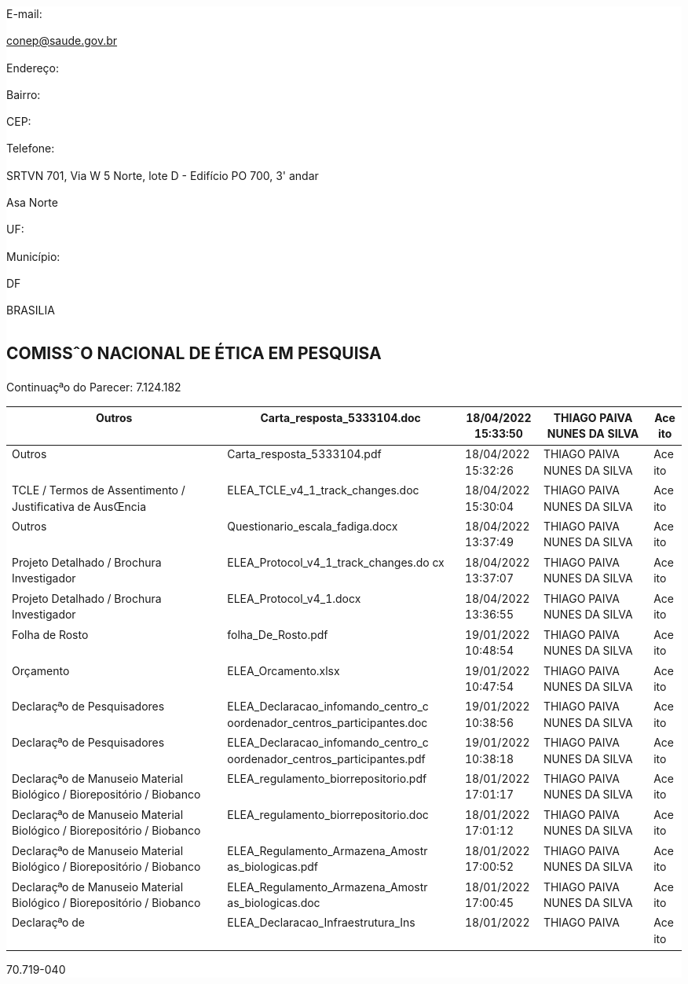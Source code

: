 E-mail:

conep@saude.gov.br

Endereço:

Bairro:

CEP:

Telefone:

SRTVN 701, Via W 5 Norte, lote D - Edifício PO 700, 3' andar

Asa Norte

UF:

Município:

DF

BRASILIA

## COMISSˆO NACIONAL DE ÉTICA EM PESQUISA



Continuaçªo do Parecer: 7.124.182

| Outros                                                                | Carta_resposta_5333104.doc                                              | 18/04/2022 15:33:50   | THIAGO PAIVA NUNES DA SILVA   | Aceito   |
|-----------------------------------------------------------------------|-------------------------------------------------------------------------|-----------------------|-------------------------------|----------|
| Outros                                                                | Carta_resposta_5333104.pdf                                              | 18/04/2022 15:32:26   | THIAGO PAIVA NUNES DA SILVA   | Aceito   |
| TCLE / Termos de Assentimento / Justificativa de AusŒncia             | ELEA_TCLE_v4_1_track_changes.doc                                        | 18/04/2022 15:30:04   | THIAGO PAIVA NUNES DA SILVA   | Aceito   |
| Outros                                                                | Questionario_escala_fadiga.docx                                         | 18/04/2022 13:37:49   | THIAGO PAIVA NUNES DA SILVA   | Aceito   |
| Projeto Detalhado / Brochura Investigador                             | ELEA_Protocol_v4_1_track_changes.do cx                                  | 18/04/2022 13:37:07   | THIAGO PAIVA NUNES DA SILVA   | Aceito   |
| Projeto Detalhado / Brochura Investigador                             | ELEA_Protocol_v4_1.docx                                                 | 18/04/2022 13:36:55   | THIAGO PAIVA NUNES DA SILVA   | Aceito   |
| Folha de Rosto                                                        | folha_De_Rosto.pdf                                                      | 19/01/2022 10:48:54   | THIAGO PAIVA NUNES DA SILVA   | Aceito   |
| Orçamento                                                             | ELEA_Orcamento.xlsx                                                     | 19/01/2022 10:47:54   | THIAGO PAIVA NUNES DA SILVA   | Aceito   |
| Declaraçªo de Pesquisadores                                           | ELEA_Declaracao_infomando_centro_c oordenador_centros_participantes.doc | 19/01/2022 10:38:56   | THIAGO PAIVA NUNES DA SILVA   | Aceito   |
| Declaraçªo de Pesquisadores                                           | ELEA_Declaracao_infomando_centro_c oordenador_centros_participantes.pdf | 19/01/2022 10:38:18   | THIAGO PAIVA NUNES DA SILVA   | Aceito   |
| Declaraçªo de Manuseio Material Biológico / Biorepositório / Biobanco | ELEA_regulamento_biorrepositorio.pdf                                    | 18/01/2022 17:01:17   | THIAGO PAIVA NUNES DA SILVA   | Aceito   |
| Declaraçªo de Manuseio Material Biológico / Biorepositório / Biobanco | ELEA_regulamento_biorrepositorio.doc                                    | 18/01/2022 17:01:12   | THIAGO PAIVA NUNES DA SILVA   | Aceito   |
| Declaraçªo de Manuseio Material Biológico / Biorepositório / Biobanco | ELEA_Regulamento_Armazena_Amostr as_biologicas.pdf                      | 18/01/2022 17:00:52   | THIAGO PAIVA NUNES DA SILVA   | Aceito   |
| Declaraçªo de Manuseio Material Biológico / Biorepositório / Biobanco | ELEA_Regulamento_Armazena_Amostr as_biologicas.doc                      | 18/01/2022 17:00:45   | THIAGO PAIVA NUNES DA SILVA   | Aceito   |
| Declaraçªo de                                                         | ELEA_Declaracao_Infraestrutura_Ins                                      | 18/01/2022            | THIAGO PAIVA                  | Aceito   |

70.719-040
